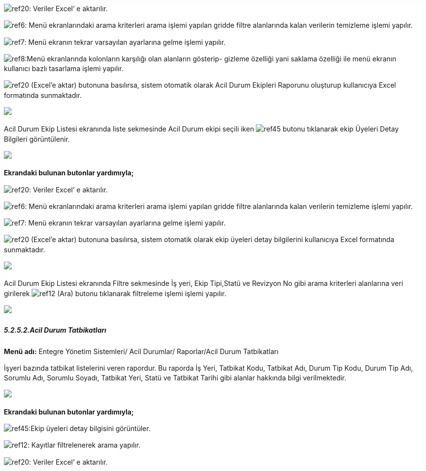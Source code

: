 ![ref20]: Veriler Excel’ e aktarılır.

![ref6]: Menü ekranlarındaki arama kriterleri arama işlemi yapılan gridde filtre alanlarında kalan verilerin  temizleme işlemi yapılır.

![ref7]: Menü ekranın tekrar varsayılan ayarlarına gelme işlemi yapılır.

![ref8]:Menü ekranlarında kolonların karşılığı olan alanların  gösterip- gizleme özelliği yani saklama özelliği ile menü ekranın kullanıcı bazlı tasarlama işlemi yapılır.

![ref20] (Excel’e aktar) butonuna basılırsa, sistem otomatik olarak Acil Durum Ekipleri Raporunu oluşturup kullanıcıya Excel formatında sunmaktadır.

![](https://docsbimser.blob.core.windows.net/imagecontainer/fcad1150-5928-4ee2-a641-61787a63b595_209.png)

Acil Durum Ekip Listesi ekranında liste sekmesinde Acil Durum ekipi seçili iken ![ref45] butonu tıklanarak ekip Üyeleri Detay Bilgileri görüntülenir.

![](https://docsbimser.blob.core.windows.net/imagecontainer/fcad1150-5928-4ee2-a641-61787a63b595_210.png)

**Ekrandaki bulunan butonlar yardımıyla;**

![ref20]: Veriler Excel’ e aktarılır.

![ref6]: Menü ekranlarındaki arama kriterleri arama işlemi yapılan gridde filtre alanlarında kalan verilerin  temizleme işlemi yapılır.

![ref7]: Menü ekranın tekrar varsayılan ayarlarına gelme işlemi yapılır.

![ref20] (Excel’e aktar) butonuna basılırsa, sistem otomatik olarak ekip üyeleri detay bilgilerini kullanıcıya Excel formatında sunmaktadır.

![](https://docsbimser.blob.core.windows.net/imagecontainer/fcad1150-5928-4ee2-a641-61787a63b595_211.png)

Acil Durum Ekip Listesi ekranında Filtre sekmesinde İş yeri, Ekip Tipi,Statü ve Revizyon No gibi arama kriterleri alanlarına veri girilerek ![ref12] (Ara) butonu tıklanarak filtreleme işlemi işlemi yapılır.

![](https://docsbimser.blob.core.windows.net/imagecontainer/fcad1150-5928-4ee2-a641-61787a63b595_212.png)

##### **5.2.5.2.Acil Durum Tatbikatları**
**Menü adı:** Entegre Yönetim Sistemleri/ Acil Durumlar/ Raporlar/Acil Durum Tatbikatları

İşyeri bazında tatbikat listelerini veren rapordur. Bu raporda İş Yeri, Tatbikat Kodu, Tatbikat Adı, Durum Tip Kodu, Durum Tip Adı, Sorumlu Adı, Sorumlu Soyadı, Tatbikat Yeri, Statü ve Tatbikat Tarihi gibi alanlar hakkında bilgi verilmektedir.

![](https://docsbimser.blob.core.windows.net/imagecontainer/fcad1150-5928-4ee2-a641-61787a63b595_213.png)

**Ekrandaki bulunan butonlar yardımıyla;**

![ref45]:Ekip üyeleri detay bilgisini görüntüler.

![ref12]: Kayıtlar filtrelenerek arama yapılır.

![ref20]: Veriler Excel’ e aktarılır.


[ref1]: https://docsbimser.blob.core.windows.net/imagecontainer/fcad1150-5928-4ee2-a641-61787a63b595_9.png
[ref2]: https://docsbimser.blob.core.windows.net/imagecontainer/fcad1150-5928-4ee2-a641-61787a63b595_10.png
[ref3]: https://docsbimser.blob.core.windows.net/imagecontainer/fcad1150-5928-4ee2-a641-61787a63b595_14.png
[ref4]: https://docsbimser.blob.core.windows.net/imagecontainer/fcad1150-5928-4ee2-a641-61787a63b595_17.png
[ref5]: https://docsbimser.blob.core.windows.net/imagecontainer/fcad1150-5928-4ee2-a641-61787a63b595_20.png
[ref6]: https://docsbimser.blob.core.windows.net/imagecontainer/fcad1150-5928-4ee2-a641-61787a63b595_21.png
[ref7]: https://docsbimser.blob.core.windows.net/imagecontainer/fcad1150-5928-4ee2-a641-61787a63b595_22.png
[ref8]: https://docsbimser.blob.core.windows.net/imagecontainer/fcad1150-5928-4ee2-a641-61787a63b595_23.png
[ref9]: https://docsbimser.blob.core.windows.net/imagecontainer/fcad1150-5928-4ee2-a641-61787a63b595_31.png
[ref10]: https://docsbimser.blob.core.windows.net/imagecontainer/fcad1150-5928-4ee2-a641-61787a63b595_32.png
[ref11]: https://docsbimser.blob.core.windows.net/imagecontainer/fcad1150-5928-4ee2-a641-61787a63b595_33.png
[ref12]: https://docsbimser.blob.core.windows.net/imagecontainer/fcad1150-5928-4ee2-a641-61787a63b595_34.png
[ref13]: https://docsbimser.blob.core.windows.net/imagecontainer/fcad1150-5928-4ee2-a641-61787a63b595_38.png
[ref14]: https://docsbimser.blob.core.windows.net/imagecontainer/fcad1150-5928-4ee2-a641-61787a63b595_40.png
[ref15]: https://docsbimser.blob.core.windows.net/imagecontainer/fcad1150-5928-4ee2-a641-61787a63b595_43.png
[ref16]: https://docsbimser.blob.core.windows.net/imagecontainer/fcad1150-5928-4ee2-a641-61787a63b595_44.png
[ref17]: https://docsbimser.blob.core.windows.net/imagecontainer/fcad1150-5928-4ee2-a641-61787a63b595_45.png
[ref18]: https://docsbimser.blob.core.windows.net/imagecontainer/fcad1150-5928-4ee2-a641-61787a63b595_49.png
[ref19]: https://docsbimser.blob.core.windows.net/imagecontainer/fcad1150-5928-4ee2-a641-61787a63b595_56.png
[ref20]: https://docsbimser.blob.core.windows.net/imagecontainer/fcad1150-5928-4ee2-a641-61787a63b595_71.png
[ref21]: https://docsbimser.blob.core.windows.net/imagecontainer/fcad1150-5928-4ee2-a641-61787a63b595_83.png
[ref22]: https://docsbimser.blob.core.windows.net/imagecontainer/fcad1150-5928-4ee2-a641-61787a63b595_98.png
[ref23]: https://docsbimser.blob.core.windows.net/imagecontainer/fcad1150-5928-4ee2-a641-61787a63b595_101.png
[ref24]: https://docsbimser.blob.core.windows.net/imagecontainer/fcad1150-5928-4ee2-a641-61787a63b595_104.png
[ref25]: https://docsbimser.blob.core.windows.net/imagecontainer/fcad1150-5928-4ee2-a641-61787a63b595_116.png
[ref26]: https://docsbimser.blob.core.windows.net/imagecontainer/fcad1150-5928-4ee2-a641-61787a63b595_117.png
[ref27]: https://docsbimser.blob.core.windows.net/imagecontainer/fcad1150-5928-4ee2-a641-61787a63b595_118.png
[ref28]: https://docsbimser.blob.core.windows.net/imagecontainer/fcad1150-5928-4ee2-a641-61787a63b595_129.png
[ref29]: https://docsbimser.blob.core.windows.net/imagecontainer/fcad1150-5928-4ee2-a641-61787a63b595_136.png
[ref30]: https://docsbimser.blob.core.windows.net/imagecontainer/fcad1150-5928-4ee2-a641-61787a63b595_144.png
[ref31]: https://docsbimser.blob.core.windows.net/imagecontainer/fcad1150-5928-4ee2-a641-61787a63b595_149.png
[ref32]: https://docsbimser.blob.core.windows.net/imagecontainer/fcad1150-5928-4ee2-a641-61787a63b595_150.png
[ref33]: https://docsbimser.blob.core.windows.net/imagecontainer/fcad1150-5928-4ee2-a641-61787a63b595_151.png
[ref34]: https://docsbimser.blob.core.windows.net/imagecontainer/fcad1150-5928-4ee2-a641-61787a63b595_155.png
[ref35]: https://docsbimser.blob.core.windows.net/imagecontainer/fcad1150-5928-4ee2-a641-61787a63b595_156.png
[ref36]: https://docsbimser.blob.core.windows.net/imagecontainer/fcad1150-5928-4ee2-a641-61787a63b595_159.png
[ref37]: https://docsbimser.blob.core.windows.net/imagecontainer/fcad1150-5928-4ee2-a641-61787a63b595_163.png
[ref38]: https://docsbimser.blob.core.windows.net/imagecontainer/fcad1150-5928-4ee2-a641-61787a63b595_164.png
[ref39]: https://docsbimser.blob.core.windows.net/imagecontainer/fcad1150-5928-4ee2-a641-61787a63b595_165.png
[ref40]: https://docsbimser.blob.core.windows.net/imagecontainer/fcad1150-5928-4ee2-a641-61787a63b595_183.png
[ref41]: https://docsbimser.blob.core.windows.net/imagecontainer/fcad1150-5928-4ee2-a641-61787a63b595_184.png
[ref42]: https://docsbimser.blob.core.windows.net/imagecontainer/fcad1150-5928-4ee2-a641-61787a63b595_185.png
[ref43]: https://docsbimser.blob.core.windows.net/imagecontainer/fcad1150-5928-4ee2-a641-61787a63b595_192.png
[ref44]: https://docsbimser.blob.core.windows.net/imagecontainer/fcad1150-5928-4ee2-a641-61787a63b595_193.png
[ref45]: https://docsbimser.blob.core.windows.net/imagecontainer/fcad1150-5928-4ee2-a641-61787a63b595_208.png